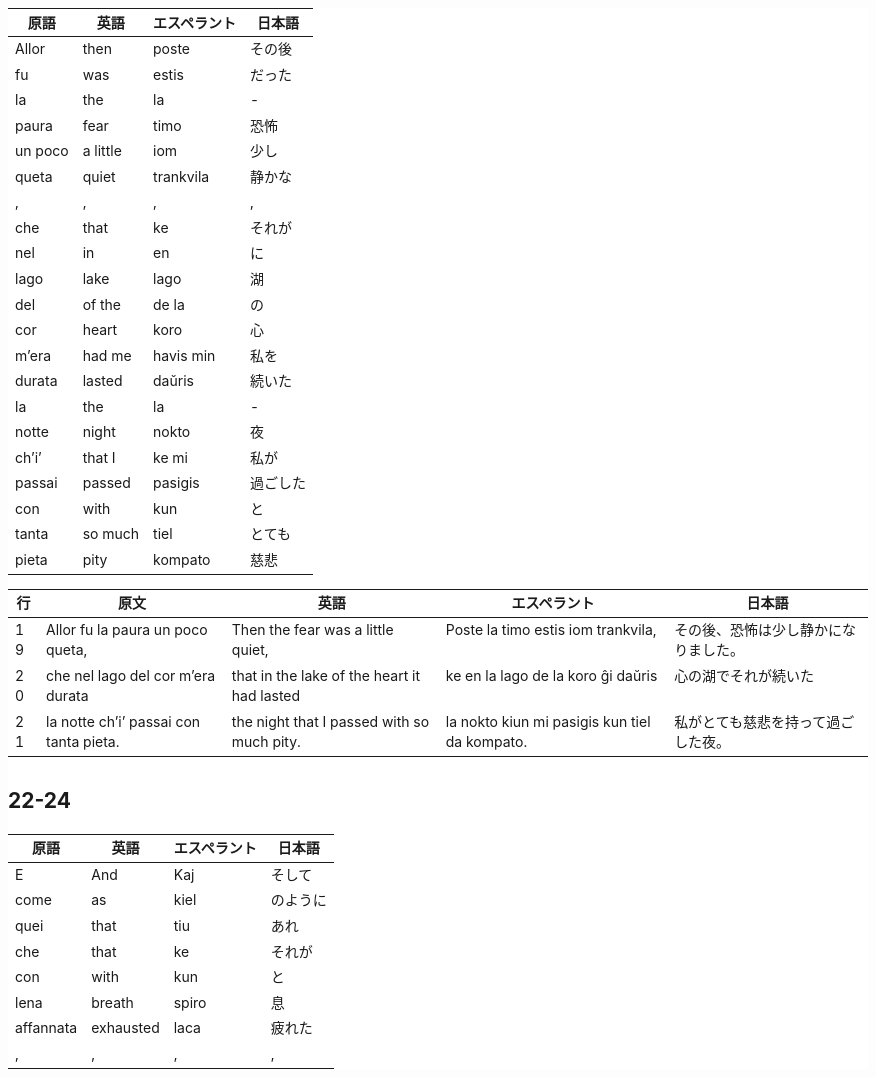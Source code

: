 | 原語 | 英語 | エスペラント | 日本語 |
| --- | --- | --- | --- |
| Allor | then | poste | その後 |
| fu | was | estis | だった |
| la | the | la | - |
| paura | fear | timo | 恐怖 |
| un poco | a little | iom | 少し |
| queta | quiet | trankvila | 静かな |
| , | , | , | , |
| che | that | ke | それが |
| nel | in | en | に |
| lago | lake | lago | 湖 |
| del | of the | de la | の |
| cor | heart | koro | 心 |
| m’era | had me | havis min | 私を |
| durata | lasted | daŭris | 続いた |
| la | the | la | - |
| notte | night | nokto | 夜 |
| ch’i’ | that I | ke mi | 私が |
| passai | passed | pasigis | 過ごした |
| con | with | kun | と |
| tanta | so much | tiel | とても |
| pieta | pity | kompato | 慈悲 |

| 行 | 原文 | 英語 | エスペラント | 日本語 |
| --- | --- | --- | --- | --- |
| 19 | Allor fu la paura un poco queta, | Then the fear was a little quiet, | Poste la timo estis iom trankvila, | その後、恐怖は少し静かになりました。 |
| 20 | che nel lago del cor m’era durata | that in the lake of the heart it had lasted | ke en la lago de la koro ĝi daŭris | 心の湖でそれが続いた |
| 21 | la notte ch’i’ passai con tanta pieta. | the night that I passed with so much pity. | la nokto kiun mi pasigis kun tiel da kompato. | 私がとても慈悲を持って過ごした夜。 |

## 22-24

| 原語 | 英語 | エスペラント | 日本語 |
| --- | --- | --- | --- |
| E | And | Kaj | そして |
| come | as | kiel | のように |
| quei | that | tiu | あれ |
| che | that | ke | それが |
| con | with | kun | と |
| lena | breath | spiro | 息 |
| affannata | exhausted | laca | 疲れた |
| , | , | , | , |